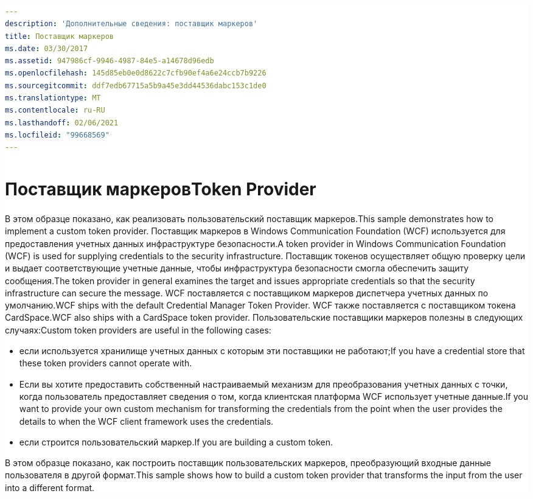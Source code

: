 ```yaml
---
description: 'Дополнительные сведения: поставщик маркеров'
title: Поставщик маркеров
ms.date: 03/30/2017
ms.assetid: 947986cf-9946-4987-84e5-a14678d96edb
ms.openlocfilehash: 145d85eb0e0d8622c7cfb90ef4a6e24ccb7b9226
ms.sourcegitcommit: ddf7edb67715a5b9a45e3dd44536dabc153c1de0
ms.translationtype: MT
ms.contentlocale: ru-RU
ms.lasthandoff: 02/06/2021
ms.locfileid: "99668569"
---
```

# <a name="token-provider"></a><span data-ttu-id="ac418-103">Поставщик маркеров</span><span class="sxs-lookup"><span data-stu-id="ac418-103">Token Provider</span></span>

<span data-ttu-id="ac418-104">В этом образце показано, как реализовать пользовательский поставщик маркеров.</span><span class="sxs-lookup"><span data-stu-id="ac418-104">This sample demonstrates how to implement a custom token provider.</span></span> <span data-ttu-id="ac418-105">Поставщик маркеров в Windows Communication Foundation (WCF) используется для предоставления учетных данных инфраструктуре безопасности.</span><span class="sxs-lookup"><span data-stu-id="ac418-105">A token provider in Windows Communication Foundation (WCF) is used for supplying credentials to the security infrastructure.</span></span> <span data-ttu-id="ac418-106">Поставщик токенов осуществляет общую проверку цели и выдает соответствующие учетные данные, чтобы инфраструктура безопасности смогла обеспечить защиту сообщения.</span><span class="sxs-lookup"><span data-stu-id="ac418-106">The token provider in general examines the target and issues appropriate credentials so that the security infrastructure can secure the message.</span></span> <span data-ttu-id="ac418-107">WCF поставляется с поставщиком маркеров диспетчера учетных данных по умолчанию.</span><span class="sxs-lookup"><span data-stu-id="ac418-107">WCF ships with the default Credential Manager Token Provider.</span></span> <span data-ttu-id="ac418-108">WCF также поставляется с поставщиком токена CardSpace.</span><span class="sxs-lookup"><span data-stu-id="ac418-108">WCF also ships with a CardSpace token provider.</span></span> <span data-ttu-id="ac418-109">Пользовательские поставщики маркеров полезны в следующих случаях:</span><span class="sxs-lookup"><span data-stu-id="ac418-109">Custom token providers are useful in the following cases:</span></span>

- <span data-ttu-id="ac418-110">если используется хранилище учетных данных с которым эти поставщики не работают;</span><span class="sxs-lookup"><span data-stu-id="ac418-110">If you have a credential store that these token providers cannot operate with.</span></span>

- <span data-ttu-id="ac418-111">Если вы хотите предоставить собственный настраиваемый механизм для преобразования учетных данных с точки, когда пользователь предоставляет сведения о том, когда клиентская платформа WCF использует учетные данные.</span><span class="sxs-lookup"><span data-stu-id="ac418-111">If you want to provide your own custom mechanism for transforming the credentials from the point when the user provides the details to when the WCF client framework uses the credentials.</span></span>

- <span data-ttu-id="ac418-112">если строится пользовательский маркер.</span><span class="sxs-lookup"><span data-stu-id="ac418-112">If you are building a custom token.</span></span>

 <span data-ttu-id="ac418-113">В этом образце показано, как построить поставщик пользовательских маркеров, преобразующий входные данные пользователя в другой формат.</span><span class="sxs-lookup"><span data-stu-id="ac418-113">This sample shows how to build a custom token provider that transforms the input from the user into a different format.</span></span>
